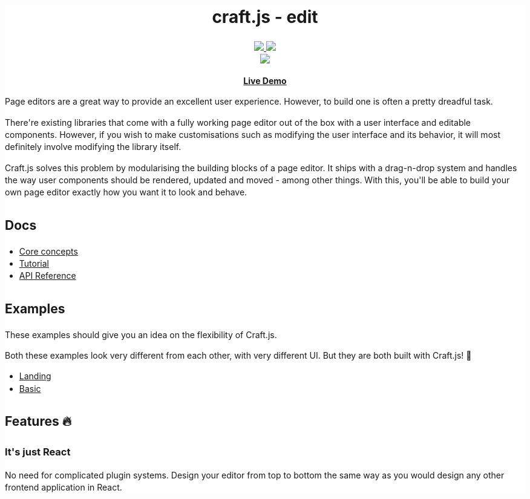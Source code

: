
<div align="center" style={{d}}>
<h1>craft.js - edit</h1>
<a href="https://www.npmjs.com/package/@craftjs/core">
  <img src="https://img.shields.io/npm/v/@craftjs/core?color=%232680eb&label=NPM&logo=npm&logoColor=%232680eb&style=for-the-badge">
</a>
<img src="https://img.shields.io/npm/l/@craftjs/core?color=%23000&style=for-the-badge">
</div>

<div align="center" style={{d}}>
  <img src="https://user-images.githubusercontent.com/16416929/72202590-4d05f500-349c-11ea-9e43-1da1cb0c30e9.gif"/>
</div>

<p align="center">
  <strong>
    <a href="https://craft.js.org/">Live Demo</a>
  </strong>
</p>

Page editors are a great way to provide an excellent user experience. However, to build one is often a pretty dreadful task.

There're existing libraries that come with a fully working page editor out of the box with a user interface and editable components. However, if you wish to make customisations such as modifying the user interface and its behavior, it will most definitely involve modifying the library itself.

Craft.js solves this problem by modularising the building blocks of a page editor. It ships with a drag-n-drop system and handles the way user components should be rendered, updated and moved - among other things. With this, you'll be able to build your own page editor exactly how you want it to look and behave.

## Docs
- [Core concepts](https://craft.js.org/docs/concepts/nodes)
- [Tutorial](https://craft.js.org/docs/guides/basic-tutorial)
- [API Reference](https://craft.js.org/docs/api/editor-state)

## Examples
These examples should give you an idea on the flexibility of Craft.js.

Both these examples look very different from each other, with very different UI. But they are both built with Craft.js! 🤯

- [Landing](https://craft.js.org)
- [Basic](https://craft.js.org/examples/basic)


## Features :fire:
### It's just React
No need for complicated plugin systems. Design your editor from top to bottom the same way as you would design any other frontend application in React.
